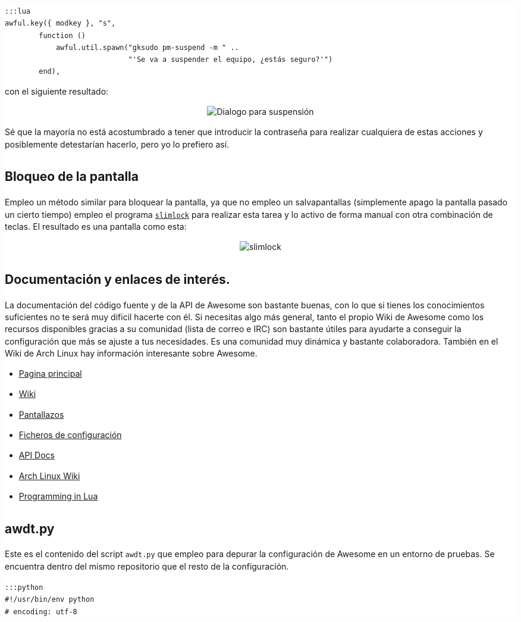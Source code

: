     :::lua
    awful.key({ modkey }, "s",
            function ()
                awful.util.spawn("gksudo pm-suspend -m " ..
                                 "'Se va a suspender el equipo, ¿estás seguro?'")
            end),

con el siguiente resultado:

<p style="text-align:center;"><img src="pictures/suspend.png" width="381"
height="191" alt="Dialogo para suspensión" /></p>

Sé que la mayoría no está acostumbrado a tener que introducir la contraseña para
realizar cualquiera de estas acciones y posiblemente detestarían hacerlo, pero
yo lo prefiero así.

## Bloqueo de la pantalla

Empleo un método similar para bloquear la pantalla, ya que no empleo un
salvapantallas (simplemente apago la pantalla pasado un cierto tiempo) empleo el
programa [`slimlock`][slk] para realizar esta tarea y lo activo de forma manual
con otra combinación de teclas. El resultado es una pantalla como esta:

  [slk]: http://joelburget.com/slimlock/

<p style="text-align:center;"><img src="pictures/slimlock.png" width="642"
height="401" alt="slimlock" /></p>

## Documentación y enlaces de interés.

La documentación del código fuente y de la API de Awesome son bastante buenas,
con lo que si tienes los conocimientos suficientes no te será muy dificil
hacerte con él. Si necesitas algo más general, tanto el propio Wiki de Awesome
como los recursos disponibles gracias a su comunidad (lista de correo e IRC) son
bastante útiles para ayudarte a conseguir la configuración que más se ajuste a
tus necesidades. Es una comunidad muy dinámica y bastante colaboradora. También
en el Wiki de Arch Linux hay información interesante sobre Awesome.

* [Pagina principal][home]
* [Wiki][wiki]
* [Pantallazos][sshots]
* [Ficheros de configuración][rcs]
* [API Docs][api]
* [Arch Linux Wiki][arch]
* [Programming in Lua][plua]

  [home]: http://awesome.naquadah.org/
  [wiki]: http://awesome.naquadah.org/wiki/Main_Page
  [sshots]: http://awesome.naquadah.org/wiki/Screenshots
  [rcs]: http://awesome.naquadah.org/wiki/User_Configuration_Files
  [api]: http://awesome.naquadah.org/doc/api/
  [arch]: https://wiki.archlinux.org/index.php/Awesome
  [plua]: http://www.lua.org/pil/

## awdt.py

Este es el contenido del script `awdt.py` que empleo para depurar la
configuración de Awesome en un entorno de pruebas. Se encuentra dentro del mismo
repositorio que el resto de la configuración.

    :::python
    #!/usr/bin/env python
    # encoding: utf-8


  [xmd]: http://joedicastro.com/productividad-en-el-escritorio-linux-xmonad.html
  [twm]: http://joedicastro.com/productividad-en-el-escritorio-linux-tiling.html
  [aws]: http://awesome.naquadah.org/
  [lua]: https://es.wikipedia.org/wiki/Lua
  [hskll]: https://es.wikipedia.org/wiki/Haskell
  [archlinux]: http://www.archlinux.org
  [bbkt]: http://bitbucket.org/joedicastro/dotfiles
  [gh]: http://github.com/joedicastro/dotfiles
  [pomo]: http://www.pomodorotechnique.com/
  [rv]: https://github.com/bioe007/awesome-revelation
  [mnt]: http://git.glacicle.org/eminent
  [mnub]: http://awesome.naquadah.org/wiki/Menubar
  [dmn]: http://tools.suckless.org/dmenu/
  [pomow]: https://es.wikipedia.org/wiki/T%C3%A9cnica_Pomodoro
  [pomolib]: https://github.com/nikolavp/awesome-pomodoro
  [xpr]: http://www.freedesktop.org/wiki/Software/Xephyr